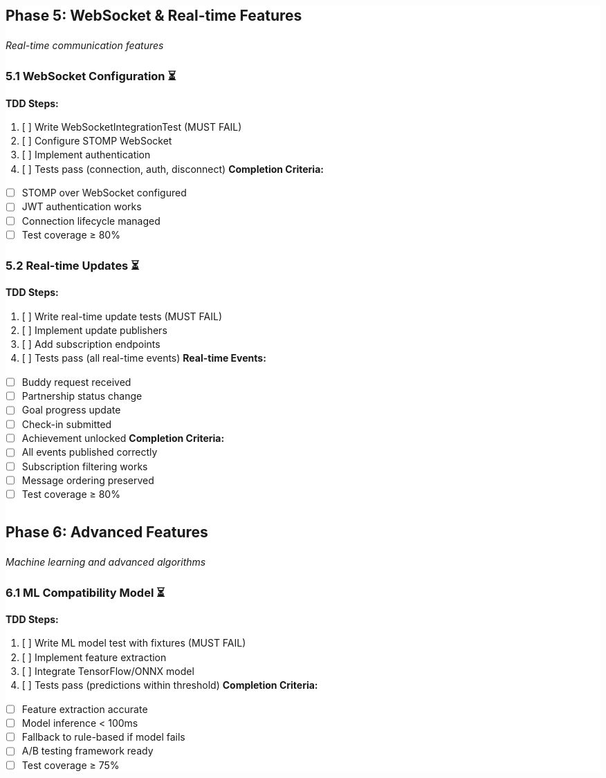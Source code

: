 ## Phase 5: WebSocket & Real-time Features
*Real-time communication features*

### 5.1 WebSocket Configuration ⏳
**TDD Steps:**
1. [ ] Write WebSocketIntegrationTest (MUST FAIL)
2. [ ] Configure STOMP WebSocket
3. [ ] Implement authentication
4. [ ] Tests pass (connection, auth, disconnect)
**Completion Criteria:**
- [ ] STOMP over WebSocket configured
- [ ] JWT authentication works
- [ ] Connection lifecycle managed
- [ ] Test coverage ≥ 80%

### 5.2 Real-time Updates ⏳
**TDD Steps:**
1. [ ] Write real-time update tests (MUST FAIL)
2. [ ] Implement update publishers
3. [ ] Add subscription endpoints
4. [ ] Tests pass (all real-time events)
**Real-time Events:**
- [ ] Buddy request received
- [ ] Partnership status change
- [ ] Goal progress update
- [ ] Check-in submitted
- [ ] Achievement unlocked
**Completion Criteria:**
- [ ] All events published correctly
- [ ] Subscription filtering works
- [ ] Message ordering preserved
- [ ] Test coverage ≥ 80%

## Phase 6: Advanced Features
*Machine learning and advanced algorithms*

### 6.1 ML Compatibility Model ⏳
**TDD Steps:**
1. [ ] Write ML model test with fixtures (MUST FAIL)
2. [ ] Implement feature extraction
3. [ ] Integrate TensorFlow/ONNX model
4. [ ] Tests pass (predictions within threshold)
**Completion Criteria:**
- [ ] Feature extraction accurate
- [ ] Model inference < 100ms
- [ ] Fallback to rule-based if model fails
- [ ] A/B testing framework ready
- [ ] Test coverage ≥ 75%
